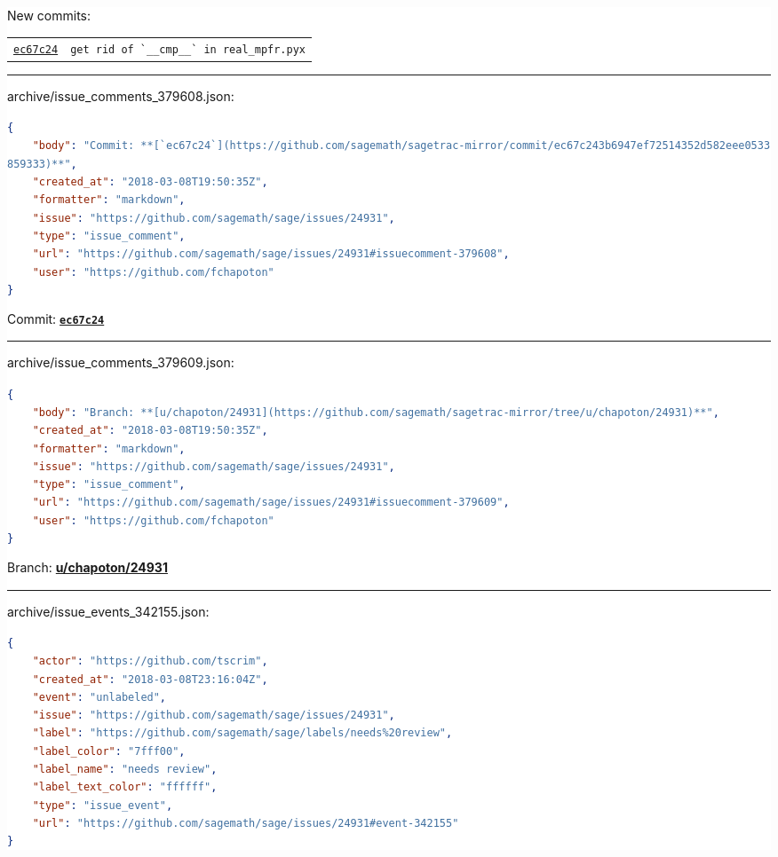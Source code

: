 <div id="comment:1"></div>

New commits:
<table><tr><td><a href="https://github.com/sagemath/sagetrac-mirror/commit/ec67c243b6947ef72514352d582eee0533859333"><code>ec67c24</code></a></td><td><code>get rid of `__cmp__` in real_mpfr.pyx</code></td></tr></table>




---

archive/issue_comments_379608.json:
```json
{
    "body": "Commit: **[`ec67c24`](https://github.com/sagemath/sagetrac-mirror/commit/ec67c243b6947ef72514352d582eee0533859333)**",
    "created_at": "2018-03-08T19:50:35Z",
    "formatter": "markdown",
    "issue": "https://github.com/sagemath/sage/issues/24931",
    "type": "issue_comment",
    "url": "https://github.com/sagemath/sage/issues/24931#issuecomment-379608",
    "user": "https://github.com/fchapoton"
}
```

Commit: **[`ec67c24`](https://github.com/sagemath/sagetrac-mirror/commit/ec67c243b6947ef72514352d582eee0533859333)**



---

archive/issue_comments_379609.json:
```json
{
    "body": "Branch: **[u/chapoton/24931](https://github.com/sagemath/sagetrac-mirror/tree/u/chapoton/24931)**",
    "created_at": "2018-03-08T19:50:35Z",
    "formatter": "markdown",
    "issue": "https://github.com/sagemath/sage/issues/24931",
    "type": "issue_comment",
    "url": "https://github.com/sagemath/sage/issues/24931#issuecomment-379609",
    "user": "https://github.com/fchapoton"
}
```

Branch: **[u/chapoton/24931](https://github.com/sagemath/sagetrac-mirror/tree/u/chapoton/24931)**



---

archive/issue_events_342155.json:
```json
{
    "actor": "https://github.com/tscrim",
    "created_at": "2018-03-08T23:16:04Z",
    "event": "unlabeled",
    "issue": "https://github.com/sagemath/sage/issues/24931",
    "label": "https://github.com/sagemath/sage/labels/needs%20review",
    "label_color": "7fff00",
    "label_name": "needs review",
    "label_text_color": "ffffff",
    "type": "issue_event",
    "url": "https://github.com/sagemath/sage/issues/24931#event-342155"
}
```
